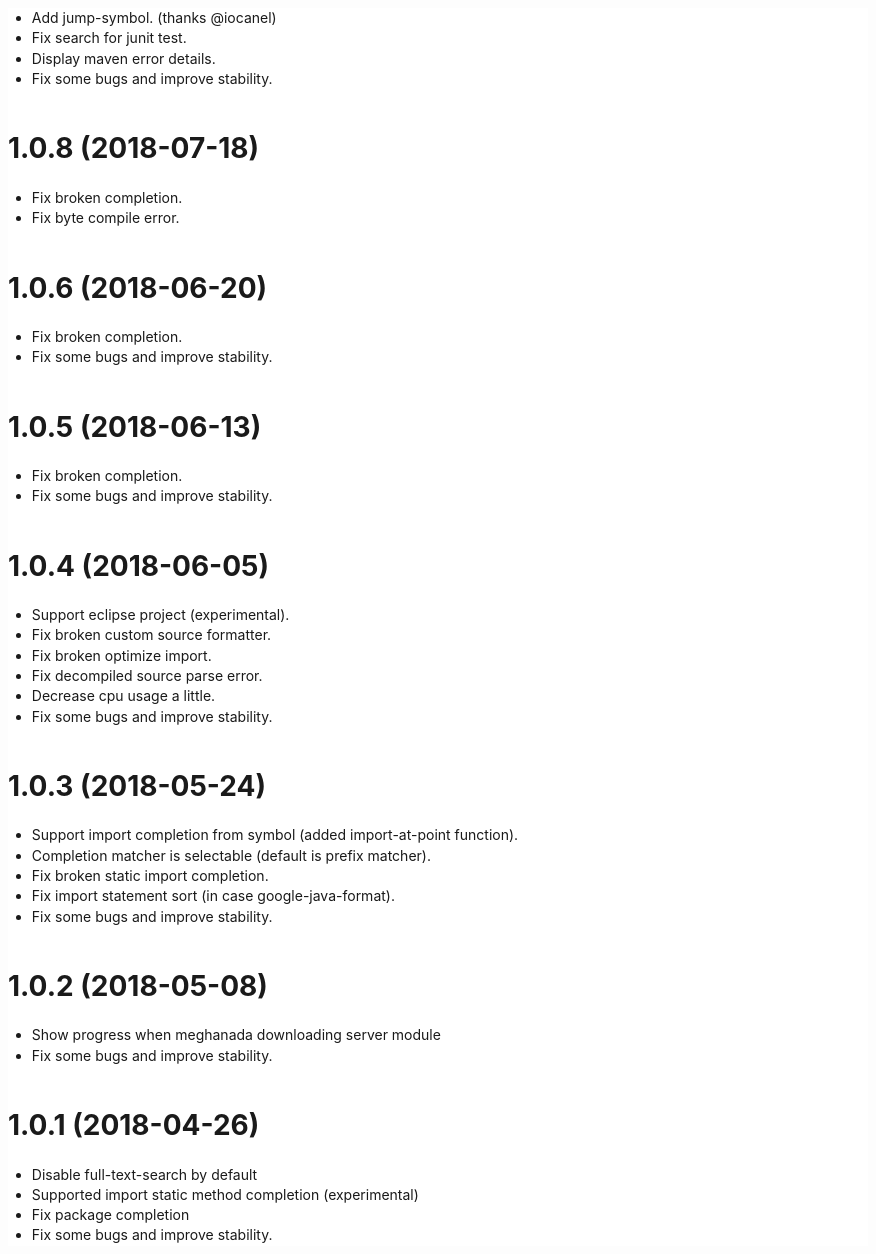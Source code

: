 - Add jump-symbol. (thanks @iocanel)
- Fix search for junit test.
- Display maven error details.
- Fix some bugs and improve stability.

# 1.0.8 (2018-07-18)

- Fix broken completion.
- Fix byte compile error.

# 1.0.6 (2018-06-20)

- Fix broken completion.
- Fix some bugs and improve stability.

# 1.0.5 (2018-06-13)

- Fix broken completion.
- Fix some bugs and improve stability.

# 1.0.4 (2018-06-05)

- Support eclipse project (experimental).
- Fix broken custom source formatter.
- Fix broken optimize import.
- Fix decompiled source parse error.
- Decrease cpu usage a little.
- Fix some bugs and improve stability.

# 1.0.3 (2018-05-24)

- Support import completion from symbol (added import-at-point function).
- Completion matcher is selectable (default is prefix matcher).
- Fix broken static import completion.
- Fix import statement sort (in case google-java-format).
- Fix some bugs and improve stability.

# 1.0.2 (2018-05-08)

- Show progress when meghanada downloading server module
- Fix some bugs and improve stability.

# 1.0.1 (2018-04-26)

- Disable full-text-search by default
- Supported import static method completion (experimental)
- Fix package completion
- Fix some bugs and improve stability.
